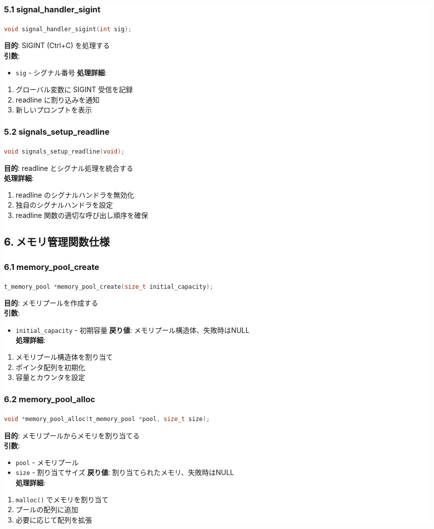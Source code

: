 ### 5.1 signal_handler_sigint
```c
void signal_handler_sigint(int sig);
```
**目的**: SIGINT (Ctrl+C) を処理する  
**引数**: 
- `sig` - シグナル番号
**処理詳細**:
1. グローバル変数に SIGINT 受信を記録
2. readline に割り込みを通知
3. 新しいプロンプトを表示

### 5.2 signals_setup_readline
```c
void signals_setup_readline(void);
```
**目的**: readline とシグナル処理を統合する  
**処理詳細**:
1. readline のシグナルハンドラを無効化
2. 独自のシグナルハンドラを設定
3. readline 関数の適切な呼び出し順序を確保

## 6. メモリ管理関数仕様

### 6.1 memory_pool_create
```c
t_memory_pool *memory_pool_create(size_t initial_capacity);
```
**目的**: メモリプールを作成する  
**引数**: 
- `initial_capacity` - 初期容量
**戻り値**: メモリプール構造体、失敗時はNULL  
**処理詳細**:
1. メモリプール構造体を割り当て
2. ポインタ配列を初期化
3. 容量とカウンタを設定

### 6.2 memory_pool_alloc
```c
void *memory_pool_alloc(t_memory_pool *pool, size_t size);
```
**目的**: メモリプールからメモリを割り当てる  
**引数**: 
- `pool` - メモリプール
- `size` - 割り当てサイズ
**戻り値**: 割り当てられたメモリ、失敗時はNULL  
**処理詳細**:
1. `malloc()` でメモリを割り当て
2. プールの配列に追加
3. 必要に応じて配列を拡張

